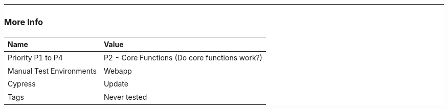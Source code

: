 <hr/>

### More Info

| Name                     | Value                                         |
| :----------------------- | :-------------------------------------------- |
| Priority P1 to P4        | P2 - Core Functions (Do core functions work?) |
| Manual Test Environments | Webapp                                        |
| Cypress                  | Update                                        |
| Tags                     | Never tested                                  |
